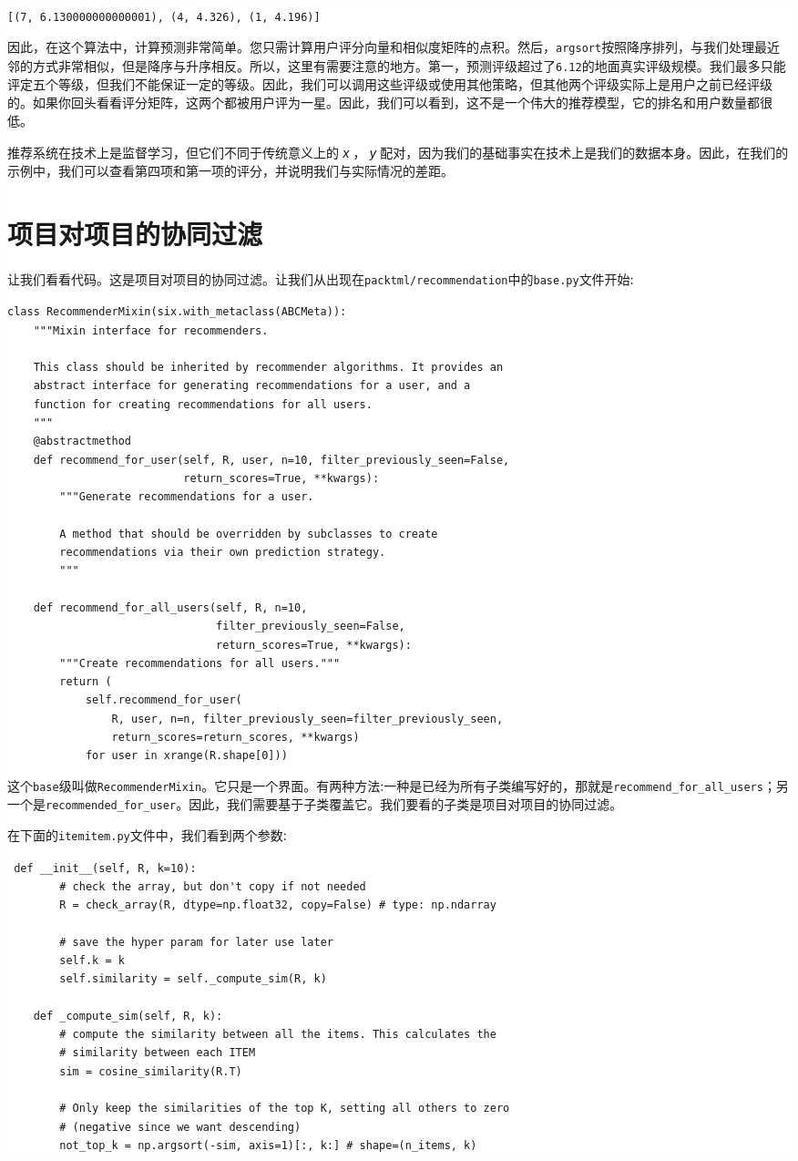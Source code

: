 ```
[(7, 6.130000000000001), (4, 4.326), (1, 4.196)]
```

因此，在这个算法中，计算预测非常简单。您只需计算用户评分向量和相似度矩阵的点积。然后，`argsort`按照降序排列，与我们处理最近邻的方式非常相似，但是降序与升序相反。所以，这里有需要注意的地方。第一，预测评级超过了`6.12`的地面真实评级规模。我们最多只能评定五个等级，但我们不能保证一定的等级。因此，我们可以调用这些评级或使用其他策略，但其他两个评级实际上是用户之前已经评级的。如果你回头看看评分矩阵，这两个都被用户评为一星。因此，我们可以看到，这不是一个伟大的推荐模型，它的排名和用户数量都很低。

推荐系统在技术上是监督学习，但它们不同于传统意义上的 *x* ， *y* 配对，因为我们的基础事实在技术上是我们的数据本身。因此，在我们的示例中，我们可以查看第四项和第一项的评分，并说明我们与实际情况的差距。

<title>Item-to-item collaborative filtering</title>  

# 项目对项目的协同过滤

让我们看看代码。这是项目对项目的协同过滤。让我们从出现在`packtml/recommendation`中的`base.py`文件开始:

```
class RecommenderMixin(six.with_metaclass(ABCMeta)):
    """Mixin interface for recommenders.

    This class should be inherited by recommender algorithms. It provides an
    abstract interface for generating recommendations for a user, and a
    function for creating recommendations for all users.
    """
    @abstractmethod
    def recommend_for_user(self, R, user, n=10, filter_previously_seen=False,
                           return_scores=True, **kwargs):
        """Generate recommendations for a user.

        A method that should be overridden by subclasses to create
        recommendations via their own prediction strategy.
        """

    def recommend_for_all_users(self, R, n=10,
                                filter_previously_seen=False,
                                return_scores=True, **kwargs):
        """Create recommendations for all users."""
        return (
            self.recommend_for_user(
                R, user, n=n, filter_previously_seen=filter_previously_seen,
                return_scores=return_scores, **kwargs)
            for user in xrange(R.shape[0]))
```

这个`base`级叫做`RecommenderMixin`。它只是一个界面。有两种方法:一种是已经为所有子类编写好的，那就是`recommend_for_all_users`；另一个是`recommended_for_user`。因此，我们需要基于子类覆盖它。我们要看的子类是项目对项目的协同过滤。

在下面的`itemitem.py`文件中，我们看到两个参数:

```
 def __init__(self, R, k=10):
        # check the array, but don't copy if not needed
        R = check_array(R, dtype=np.float32, copy=False) # type: np.ndarray

        # save the hyper param for later use later
        self.k = k
        self.similarity = self._compute_sim(R, k)

    def _compute_sim(self, R, k):
        # compute the similarity between all the items. This calculates the
        # similarity between each ITEM
        sim = cosine_similarity(R.T)

        # Only keep the similarities of the top K, setting all others to zero
        # (negative since we want descending)
        not_top_k = np.argsort(-sim, axis=1)[:, k:] # shape=(n_items, k)
```